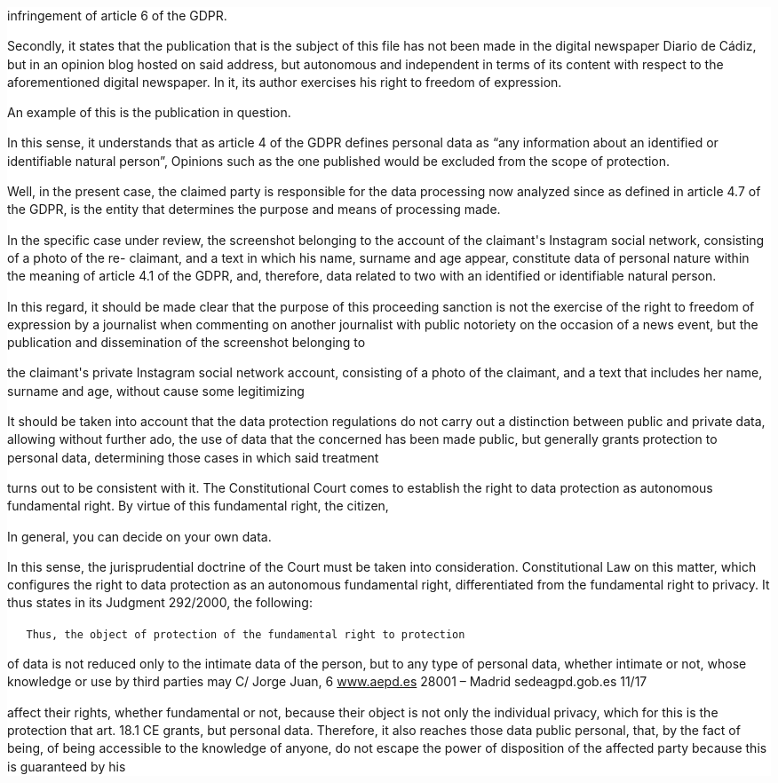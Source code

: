 infringement of article 6 of the GDPR.

Secondly, it states that the publication that is the subject of this file has not been
made in the digital newspaper Diario de Cádiz, but in an opinion blog hosted on
said address, but autonomous and independent in terms of its content with respect to the
aforementioned digital newspaper. In it, its author exercises his right to freedom of expression.

An example of this is the publication in question.

In this sense, it understands that as article 4 of the GDPR defines personal data
as “any information about an identified or identifiable natural person”,
Opinions such as the one published would be excluded from the scope of protection.

Well, in the present case, the claimed party is responsible for the
data processing now analyzed since as defined in article 4.7 of the
GDPR, is the entity that determines the purpose and means of processing
made.

In the specific case under review, the screenshot belonging to the account
of the claimant's Instagram social network, consisting of a photo of the re-
claimant, and a text in which his name, surname and age appear, constitute data of
personal nature within the meaning of article 4.1 of the GDPR, and, therefore, data related to
two with an identified or identifiable natural person.

In this regard, it should be made clear that the purpose of this proceeding
sanction is not the exercise of the right to freedom of expression by a
journalist when commenting on another journalist with public notoriety on the occasion of a
news event, but the publication and dissemination of the screenshot belonging to

the claimant's private Instagram social network account, consisting of a photo
of the claimant, and a text that includes her name, surname and age, without cause
some legitimizing

It should be taken into account that the data protection regulations do not carry out a
distinction between public and private data, allowing without further ado, the use of data that the
concerned has been made public, but generally grants protection to
personal data, determining those cases in which said treatment

turns out to be consistent with it.
The Constitutional Court comes to establish the right to data protection as
autonomous fundamental right. By virtue of this fundamental right, the citizen,

In general, you can decide on your own data.

In this sense, the jurisprudential doctrine of the Court must be taken into consideration.
Constitutional Law on this matter, which configures the right to data protection as
an autonomous fundamental right, differentiated from the fundamental right to
privacy. It thus states in its Judgment 292/2000, the following:

       Thus, the object of protection of the fundamental right to protection
of data is not reduced only to the intimate data of the person, but to any type of
personal data, whether intimate or not, whose knowledge or use by third parties may
C/ Jorge Juan, 6 www.aepd.es
28001 – Madrid sedeagpd.gob.es 11/17

affect their rights, whether fundamental or not, because their object is not only the
individual privacy, which for this is the protection that art. 18.1 CE grants, but
personal data. Therefore, it also reaches those data
public personal, that, by the fact of being, of being accessible to the knowledge of
anyone, do not escape the power of disposition of the affected party because this is guaranteed by his
